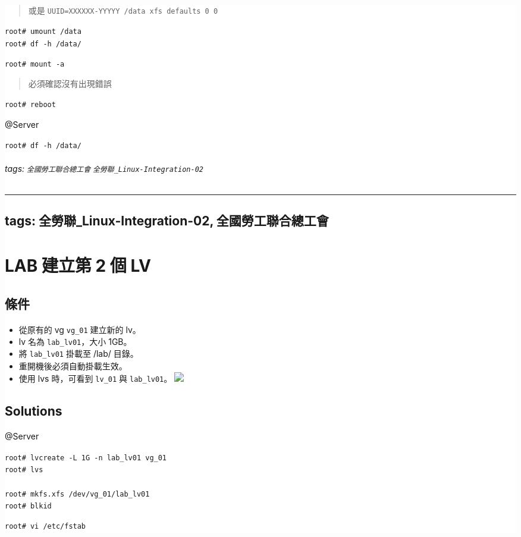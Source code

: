 > 或是 `UUID=XXXXXX-YYYYY /data xfs defaults 0 0`

```
root# umount /data
root# df -h /data/
```

```
root# mount -a
```

> 必須確認沒有出現錯誤

```
root# reboot
```

@Server

```
root# df -h /data/
```

###### tags: `全國勞工聯合總工會` `全勞聯_Linux-Integration-02`



---
tags: 全勞聯_Linux-Integration-02, 全國勞工聯合總工會
---

# LAB 建立第 2 個 LV

## 條件

* 從原有的 vg `vg_01` 建立新的 lv。
* lv 名為 `lab_lv01`，大小 1GB。
* 將 `lab_lv01` 掛載至 /lab/ 目錄。
* 重開機後必須自動掛載生效。
* 使用 lvs 時，可看到 `lv_01` 與 `lab_lv01`。
    ![](https://i.imgur.com/swUNzYY.png)


## Solutions

@Server

```
root# lvcreate -L 1G -n lab_lv01 vg_01
root# lvs

root# mkfs.xfs /dev/vg_01/lab_lv01 
root# blkid
```

```
root# vi /etc/fstab
```
